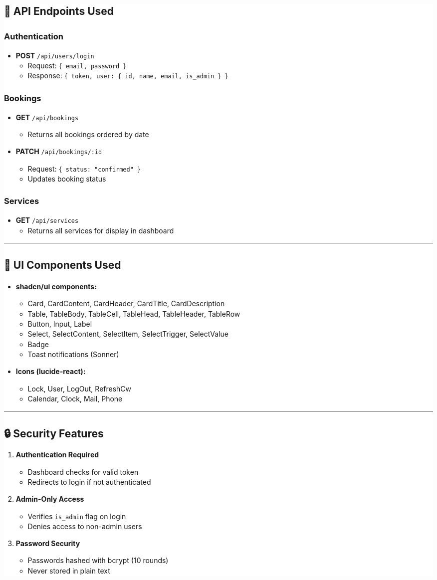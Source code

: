 
## 🔄 API Endpoints Used

### Authentication
- **POST** `/api/users/login`
  - Request: `{ email, password }`
  - Response: `{ token, user: { id, name, email, is_admin } }`

### Bookings
- **GET** `/api/bookings`
  - Returns all bookings ordered by date
  
- **PATCH** `/api/bookings/:id`
  - Request: `{ status: "confirmed" }`
  - Updates booking status

### Services
- **GET** `/api/services`
  - Returns all services for display in dashboard

---

## 🎨 UI Components Used

- **shadcn/ui components:**
  - Card, CardContent, CardHeader, CardTitle, CardDescription
  - Table, TableBody, TableCell, TableHead, TableHeader, TableRow
  - Button, Input, Label
  - Select, SelectContent, SelectItem, SelectTrigger, SelectValue
  - Badge
  - Toast notifications (Sonner)

- **Icons (lucide-react):**
  - Lock, User, LogOut, RefreshCw
  - Calendar, Clock, Mail, Phone

---

## 🔒 Security Features

1. **Authentication Required**
   - Dashboard checks for valid token
   - Redirects to login if not authenticated

2. **Admin-Only Access**
   - Verifies `is_admin` flag on login
   - Denies access to non-admin users

3. **Password Security**
   - Passwords hashed with bcrypt (10 rounds)
   - Never stored in plain text
